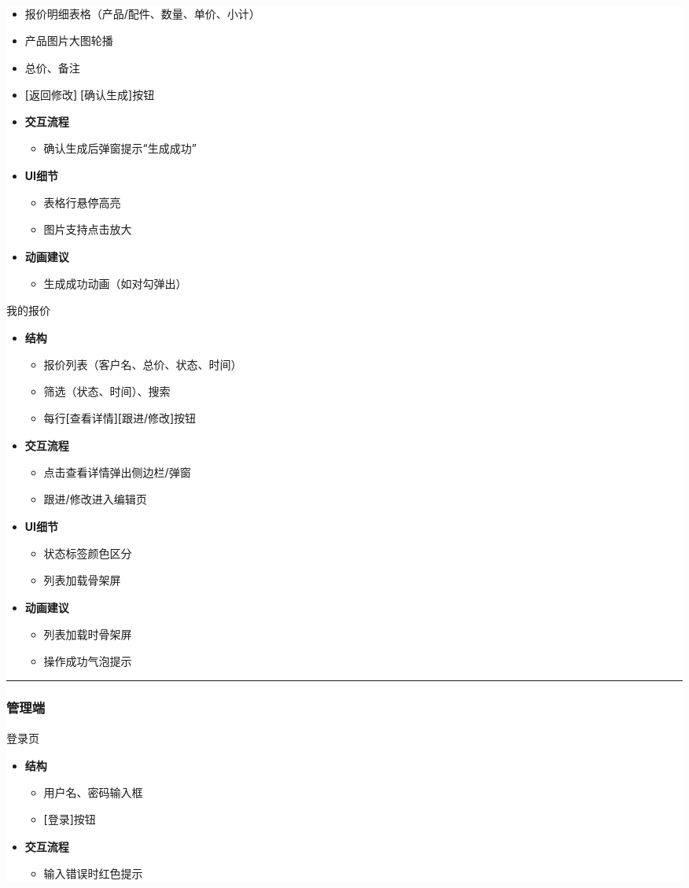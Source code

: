   * 报价明细表格（产品/配件、数量、单价、小计）

  * 产品图片大图轮播

  * 总价、备注

  * \[返回修改\] \[确认生成\]按钮

* **交互流程**

  * 确认生成后弹窗提示“生成成功”

* **UI细节**

  * 表格行悬停高亮

  * 图片支持点击放大

* **动画建议**

  * 生成成功动画（如对勾弹出）

我的报价

* **结构**

  * 报价列表（客户名、总价、状态、时间）

  * 筛选（状态、时间）、搜索

  * 每行\[查看详情\]\[跟进/修改\]按钮

* **交互流程**

  * 点击查看详情弹出侧边栏/弹窗

  * 跟进/修改进入编辑页

* **UI细节**

  * 状态标签颜色区分

  * 列表加载骨架屏

* **动画建议**

  * 列表加载时骨架屏

  * 操作成功气泡提示

---

### 管理端

登录页

* **结构**

  * 用户名、密码输入框

  * \[登录\]按钮

* **交互流程**

  * 输入错误时红色提示
